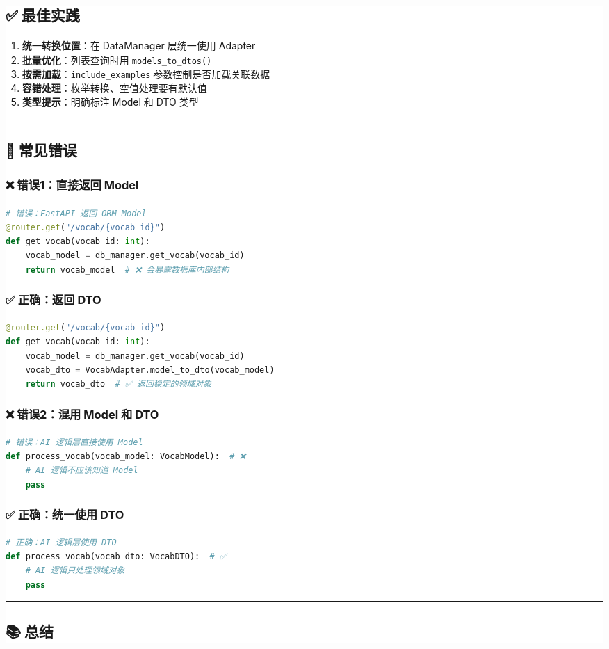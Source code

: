 
## ✅ 最佳实践

1. **统一转换位置**：在 DataManager 层统一使用 Adapter
2. **批量优化**：列表查询时用 `models_to_dtos()`
3. **按需加载**：`include_examples` 参数控制是否加载关联数据
4. **容错处理**：枚举转换、空值处理要有默认值
5. **类型提示**：明确标注 Model 和 DTO 类型

---

## 🚨 常见错误

### ❌ 错误1：直接返回 Model

```python
# 错误：FastAPI 返回 ORM Model
@router.get("/vocab/{vocab_id}")
def get_vocab(vocab_id: int):
    vocab_model = db_manager.get_vocab(vocab_id)
    return vocab_model  # ❌ 会暴露数据库内部结构
```

### ✅ 正确：返回 DTO

```python
@router.get("/vocab/{vocab_id}")
def get_vocab(vocab_id: int):
    vocab_model = db_manager.get_vocab(vocab_id)
    vocab_dto = VocabAdapter.model_to_dto(vocab_model)
    return vocab_dto  # ✅ 返回稳定的领域对象
```

### ❌ 错误2：混用 Model 和 DTO

```python
# 错误：AI 逻辑层直接使用 Model
def process_vocab(vocab_model: VocabModel):  # ❌
    # AI 逻辑不应该知道 Model
    pass
```

### ✅ 正确：统一使用 DTO

```python
# 正确：AI 逻辑层使用 DTO
def process_vocab(vocab_dto: VocabDTO):  # ✅
    # AI 逻辑只处理领域对象
    pass
```

---

## 📚 总结
